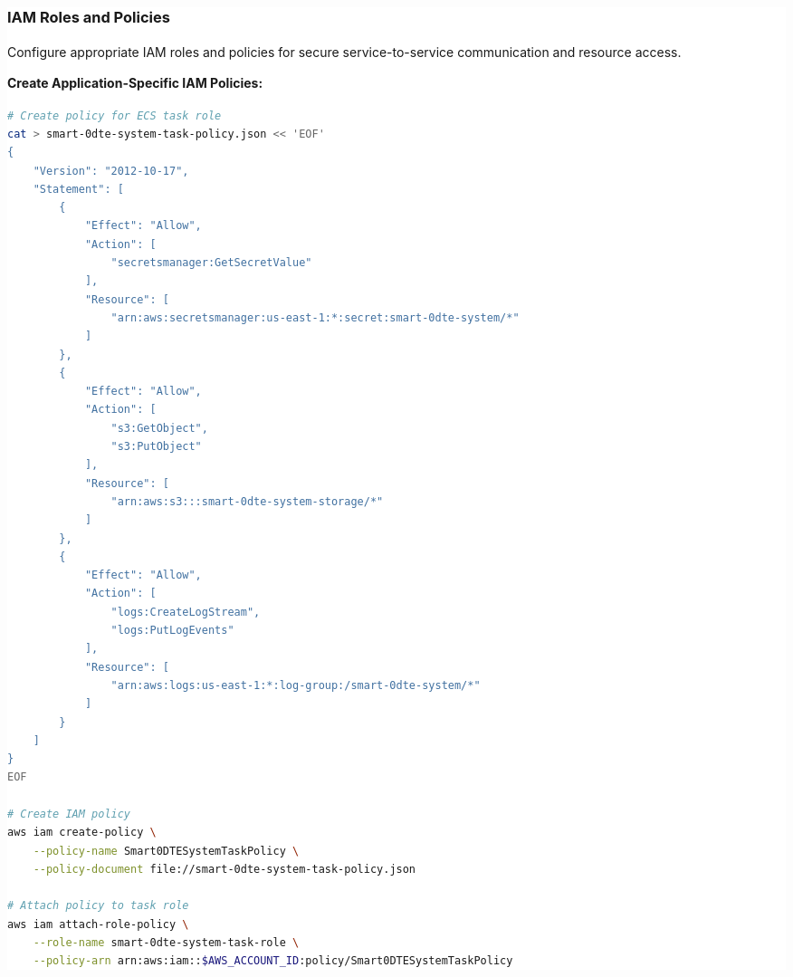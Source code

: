### IAM Roles and Policies

Configure appropriate IAM roles and policies for secure service-to-service communication and resource access.

**Create Application-Specific IAM Policies:**
```bash
# Create policy for ECS task role
cat > smart-0dte-system-task-policy.json << 'EOF'
{
    "Version": "2012-10-17",
    "Statement": [
        {
            "Effect": "Allow",
            "Action": [
                "secretsmanager:GetSecretValue"
            ],
            "Resource": [
                "arn:aws:secretsmanager:us-east-1:*:secret:smart-0dte-system/*"
            ]
        },
        {
            "Effect": "Allow",
            "Action": [
                "s3:GetObject",
                "s3:PutObject"
            ],
            "Resource": [
                "arn:aws:s3:::smart-0dte-system-storage/*"
            ]
        },
        {
            "Effect": "Allow",
            "Action": [
                "logs:CreateLogStream",
                "logs:PutLogEvents"
            ],
            "Resource": [
                "arn:aws:logs:us-east-1:*:log-group:/smart-0dte-system/*"
            ]
        }
    ]
}
EOF

# Create IAM policy
aws iam create-policy \
    --policy-name Smart0DTESystemTaskPolicy \
    --policy-document file://smart-0dte-system-task-policy.json

# Attach policy to task role
aws iam attach-role-policy \
    --role-name smart-0dte-system-task-role \
    --policy-arn arn:aws:iam::$AWS_ACCOUNT_ID:policy/Smart0DTESystemTaskPolicy
```
